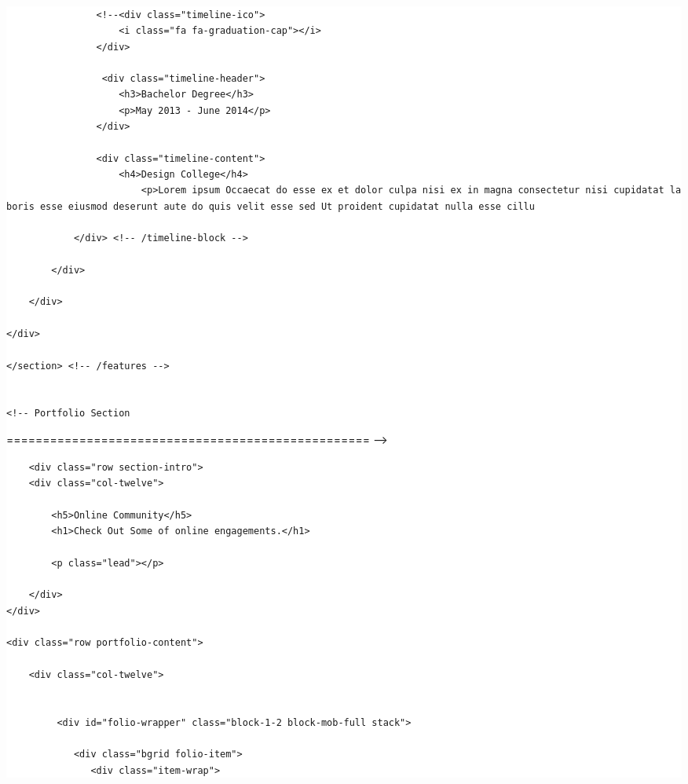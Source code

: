 	   				<!--<div class="timeline-ico">
	   					<i class="fa fa-graduation-cap"></i>
	   				</div>

	   				 <div class="timeline-header">
	   					<h3>Bachelor Degree</h3>
	   					<p>May 2013 - June 2014</p>
	   				</div>

	   				<div class="timeline-content">
	   					<h4>Design College</h4>
		   					<p>Lorem ipsum Occaecat do esse ex et dolor culpa nisi ex in magna consectetur nisi cupidatat laboris esse eiusmod deserunt aute do quis velit esse sed Ut proident cupidatat nulla esse cillu	

	   			</div> <!-- /timeline-block -->

   			</div>    			

   		</div> 
   		
   	</div> 
		
	</section> <!-- /features -->


	<!-- Portfolio Section
   ================================================== -->
	<section id="portfolio">

		<div class="row section-intro">
   		<div class="col-twelve">

   			<h5>Online Community</h5>
   			<h1>Check Out Some of online engagements.</h1>

   			<p class="lead"></p>

   		</div>   		
   	</div>  

   	<div class="row portfolio-content">

   		<div class="col-twelve">

   			
	         <div id="folio-wrapper" class="block-1-2 block-mob-full stack">

	         	<div class="bgrid folio-item">
	               <div class="item-wrap">